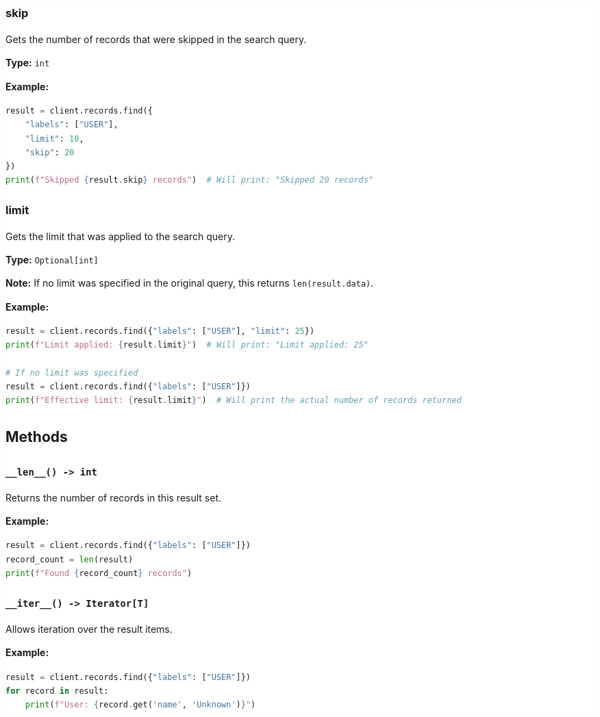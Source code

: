 ### skip

Gets the number of records that were skipped in the search query.

**Type:** `int`

**Example:**
```python
result = client.records.find({
    "labels": ["USER"],
    "limit": 10,
    "skip": 20
})
print(f"Skipped {result.skip} records")  # Will print: "Skipped 20 records"
```

### limit

Gets the limit that was applied to the search query.

**Type:** `Optional[int]`

**Note:** If no limit was specified in the original query, this returns `len(result.data)`.

**Example:**
```python
result = client.records.find({"labels": ["USER"], "limit": 25})
print(f"Limit applied: {result.limit}")  # Will print: "Limit applied: 25"

# If no limit was specified
result = client.records.find({"labels": ["USER"]})
print(f"Effective limit: {result.limit}")  # Will print the actual number of records returned
```

## Methods

### `__len__() -> int`

Returns the number of records in this result set.

**Example:**
```python
result = client.records.find({"labels": ["USER"]})
record_count = len(result)
print(f"Found {record_count} records")
```

### `__iter__() -> Iterator[T]`

Allows iteration over the result items.

**Example:**
```python
result = client.records.find({"labels": ["USER"]})
for record in result:
    print(f"User: {record.get('name', 'Unknown')}")
```
